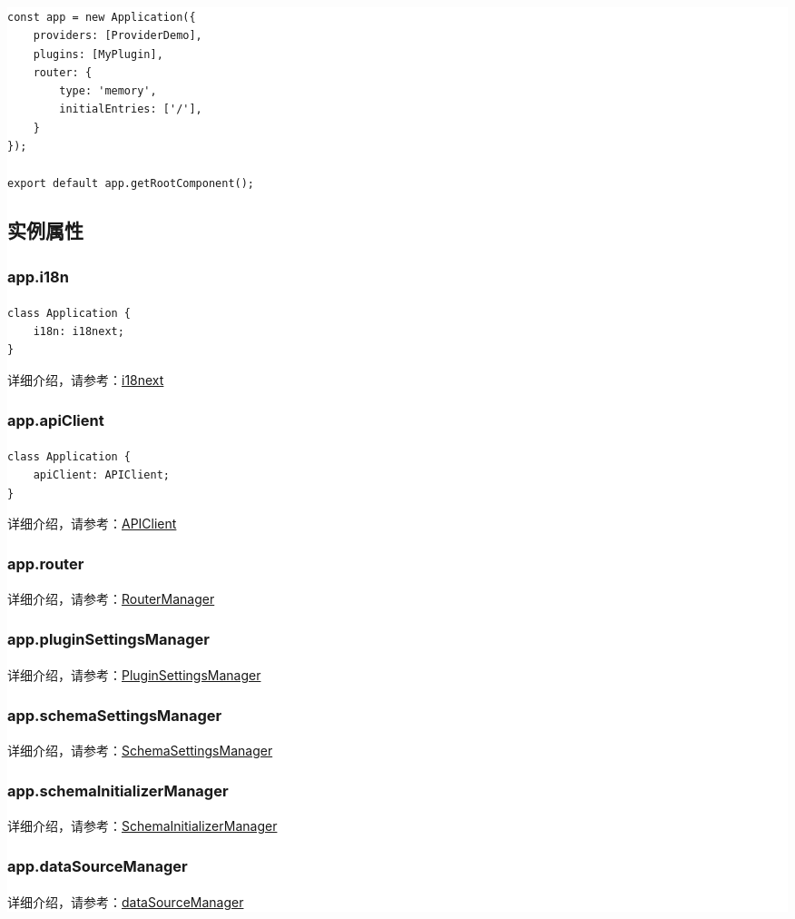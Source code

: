 ```tsx
const app = new Application({
    providers: [ProviderDemo],
    plugins: [MyPlugin],
    router: {
        type: 'memory',
        initialEntries: ['/'],
    }
});

export default app.getRootComponent();
```

## 实例属性

### app.i18n

```tsx | pure
class Application {
    i18n: i18next;
}
```

详细介绍，请参考：[i18next](https://www.i18next.com/overview/api#createinstance)

### app.apiClient

```tsx | pure
class Application {
    apiClient: APIClient;
}
```

详细介绍，请参考：[APIClient](https://docs.nocobase.com/api/sdk)

### app.router

详细介绍，请参考：[RouterManager](/core/application/router-manager)

### app.pluginSettingsManager

详细介绍，请参考：[PluginSettingsManager](/core/application/plugin-settings-manager)

### app.schemaSettingsManager

详细介绍，请参考：[SchemaSettingsManager](/core/ui-schema/schema-initializer-manager)

### app.schemaInitializerManager

详细介绍，请参考：[SchemaInitializerManager](/core/ui-schema/schema-initializer-manager)

### app.dataSourceManager

详细介绍，请参考：[dataSourceManager](/core/data-source/data-source-manager)
